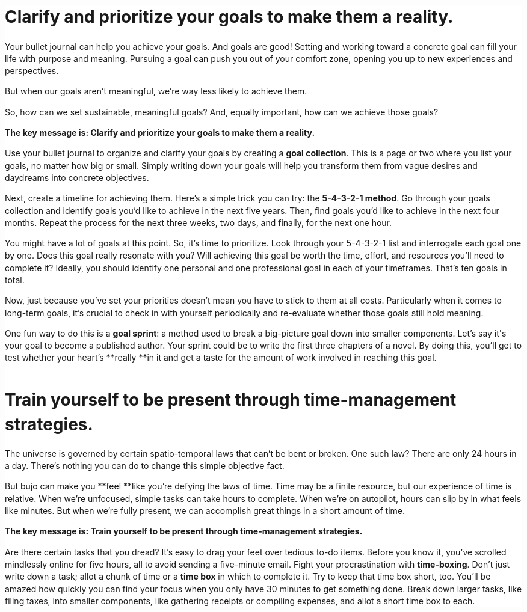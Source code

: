 # Clarify and prioritize your goals to make them a reality.

Your bullet journal can help you achieve your goals. And goals are good! Setting and working toward a concrete goal can fill your life with purpose and meaning. Pursuing a goal can push you out of your comfort zone, opening you up to new experiences and perspectives. 

But when our goals aren’t meaningful, we’re way less likely to achieve them. 

So, how can we set sustainable, meaningful goals? And, equally important, how can we achieve those goals?

**The key message is: Clarify and prioritize your goals to make them a reality.**

Use your bullet journal to organize and clarify your goals by creating a **goal collection**. This is a page or two where you list your goals, no matter how big or small. Simply writing down your goals will help you transform them from vague desires and daydreams into concrete objectives.

Next, create a timeline for achieving them. Here’s a simple trick you can try: the **5-4-3-2-1 method**. Go through your goals collection and identify goals you’d like to achieve in the next five years. Then, find goals you’d like to achieve in the next four months. Repeat the process for the next three weeks, two days, and finally, for the next one hour. 

You might have a lot of goals at this point. So, it’s time to prioritize. Look through your 5-4-3-2-1 list and interrogate each goal one by one. Does this goal really resonate with you? Will achieving this goal be worth the time, effort, and resources you’ll need to complete it? Ideally, you should identify one personal and one professional goal in each of your timeframes. That’s ten goals in total.

Now, just because you’ve set your priorities doesn’t mean you have to stick to them at all costs. Particularly when it comes to long-term goals, it’s crucial to check in with yourself periodically and re-evaluate whether those goals still hold meaning. 

One fun way to do this is a **goal sprint**: a method used to break a big-picture goal down into smaller components. Let’s say it's your goal to become a published author. Your sprint could be to write the first three chapters of a novel. By doing this, you’ll get to test whether your heart’s **really **in it and get a taste for the amount of work involved in reaching this goal. 

# Train yourself to be present through time-management strategies.

The universe is governed by certain spatio-temporal laws that can’t be bent or broken. One such law? There are only 24 hours in a day. There’s nothing you can do to change this simple objective fact.

But bujo can make you **feel **like you’re defying the laws of time. Time may be a finite resource, but our experience of time is relative. When we’re unfocused, simple tasks can take hours to complete. When we’re on autopilot, hours can slip by in what feels like minutes. But when we’re fully present, we can accomplish great things in a short amount of time.

**The key message is: Train yourself to be present through time-management strategies.**

Are there certain tasks that you dread? It’s easy to drag your feet over tedious to-do items. Before you know it, you’ve scrolled mindlessly online for five hours, all to avoid sending a five-minute email. Fight your procrastination with **time-boxing**. Don’t just write down a task; allot a chunk of time or a **time box** in which to complete it. Try to keep that time box short, too. You’ll be amazed how quickly you can find your focus when you only have 30 minutes to get something done. Break down larger tasks, like filing taxes, into smaller components, like gathering receipts or compiling expenses, and allot a short time box to each.
